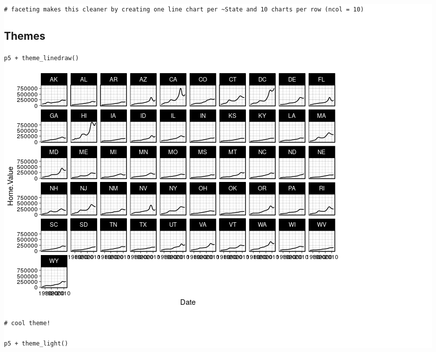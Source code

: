     # faceting makes this cleaner by creating one line chart per ~State and 10 charts per row (ncol = 10)

Themes
------

    p5 + theme_linedraw()

![](hw_exercise-8_files/figure-markdown_strict/unnamed-chunk-13-1.png)

    # cool theme!

    p5 + theme_light()
